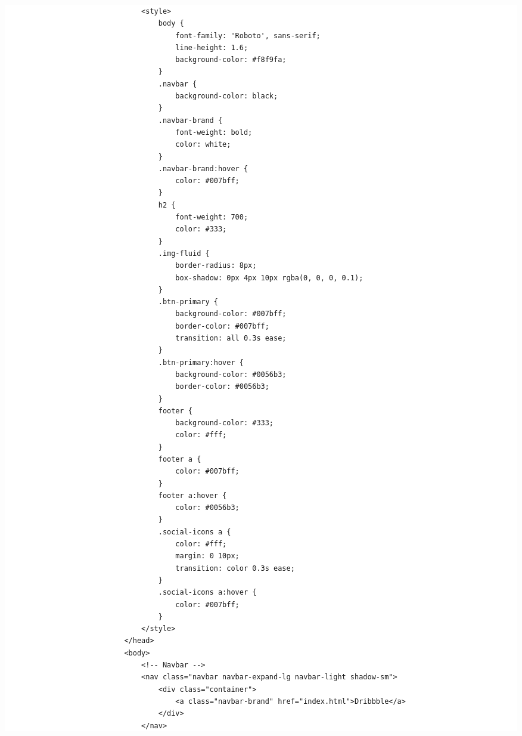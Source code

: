                                     <style>
                                        body {
                                            font-family: 'Roboto', sans-serif;
                                            line-height: 1.6;
                                            background-color: #f8f9fa;
                                        }
                                        .navbar {
                                            background-color: black;
                                        }
                                        .navbar-brand {
                                            font-weight: bold;
                                            color: white;
                                        }
                                        .navbar-brand:hover {
                                            color: #007bff;
                                        }
                                        h2 {
                                            font-weight: 700;
                                            color: #333;
                                        }
                                        .img-fluid {
                                            border-radius: 8px;
                                            box-shadow: 0px 4px 10px rgba(0, 0, 0, 0.1);
                                        }
                                        .btn-primary {
                                            background-color: #007bff;
                                            border-color: #007bff;
                                            transition: all 0.3s ease;
                                        }
                                        .btn-primary:hover {
                                            background-color: #0056b3;
                                            border-color: #0056b3;
                                        }
                                        footer {
                                            background-color: #333;
                                            color: #fff;
                                        }
                                        footer a {
                                            color: #007bff;
                                        }
                                        footer a:hover {
                                            color: #0056b3;
                                        }
                                        .social-icons a {
                                            color: #fff;
                                            margin: 0 10px;
                                            transition: color 0.3s ease;
                                        }
                                        .social-icons a:hover {
                                            color: #007bff;
                                        }
                                    </style>
                                </head>
                                <body>
                                    <!-- Navbar -->
                                    <nav class="navbar navbar-expand-lg navbar-light shadow-sm">
                                        <div class="container">
                                            <a class="navbar-brand" href="index.html">Dribbble</a>
                                        </div>
                                    </nav>
                                